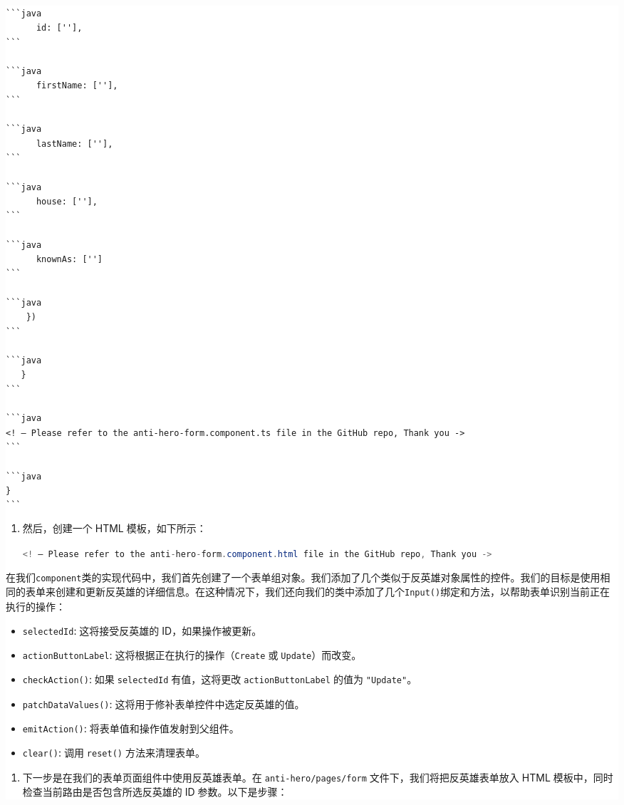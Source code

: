     ```java
          id: [''],
    ```

    ```java
          firstName: [''],
    ```

    ```java
          lastName: [''],
    ```

    ```java
          house: [''],
    ```

    ```java
          knownAs: ['']
    ```

    ```java
        })
    ```

    ```java
       }
    ```

    ```java
    <! – Please refer to the anti-hero-form.component.ts file in the GitHub repo, Thank you ->
    ```

    ```java
    }
    ```

1.  然后，创建一个 HTML 模板，如下所示：

    ```java
    <! – Please refer to the anti-hero-form.component.html file in the GitHub repo, Thank you ->
    ```

在我们`component`类的实现代码中，我们首先创建了一个表单组对象。我们添加了几个类似于反英雄对象属性的控件。我们的目标是使用相同的表单来创建和更新反英雄的详细信息。在这种情况下，我们还向我们的类中添加了几个`Input()`绑定和方法，以帮助表单识别当前正在执行的操作：

+   `selectedId`: 这将接受反英雄的 ID，如果操作被更新。

+   `actionButtonLabel`: 这将根据正在执行的操作（`Create` 或 `Update`）而改变。

+   `checkAction()`: 如果 `selectedId` 有值，这将更改 `actionButtonLabel` 的值为 `"Update"`。

+   `patchDataValues()`: 这将用于修补表单控件中选定反英雄的值。

+   `emitAction()`: 将表单值和操作值发射到父组件。

+   `clear()`: 调用 `reset()` 方法来清理表单。

1.  下一步是在我们的表单页面组件中使用反英雄表单。在 `anti-hero/pages/form` 文件下，我们将把反英雄表单放入 HTML 模板中，同时检查当前路由是否包含所选反英雄的 ID 参数。以下是步骤：

